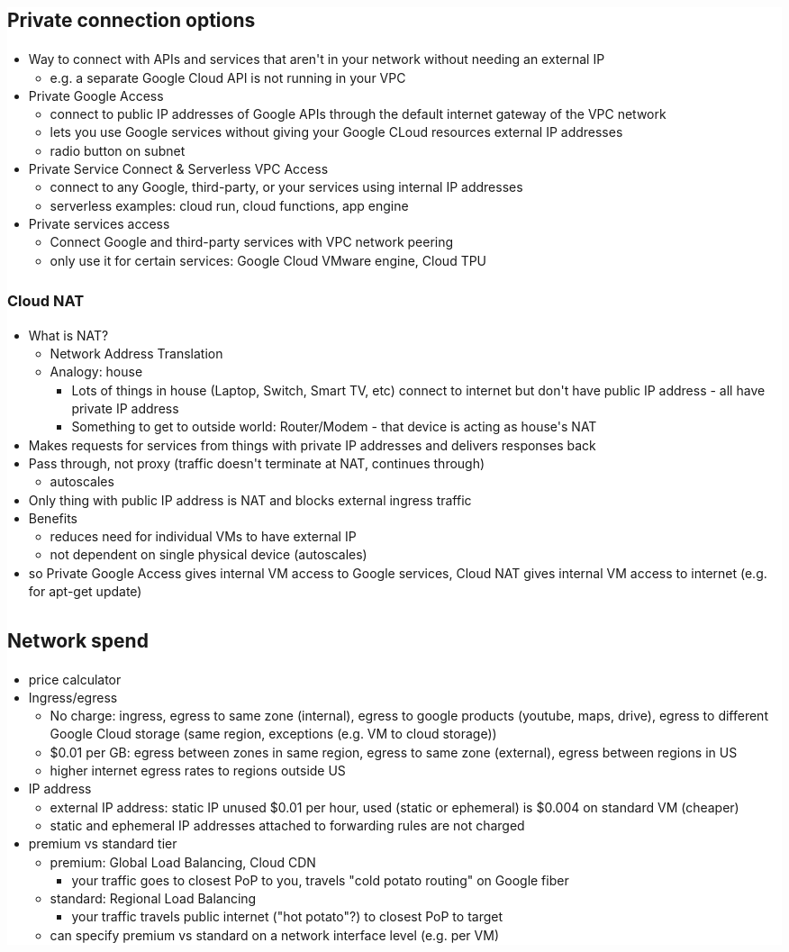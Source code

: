 ## Private connection options
- Way to connect with APIs and services that aren't in your network without needing an external IP
    - e.g. a separate Google Cloud API is not running in your VPC
- Private Google Access
    - connect to public IP addresses of Google APIs through the default internet gateway of the VPC network
    - lets you use Google services without giving your Google CLoud resources external IP addresses
    - radio button on subnet
- Private Service Connect & Serverless VPC Access
    - connect to any Google, third-party, or your services using internal IP addresses
    - serverless examples: cloud run, cloud functions, app engine
- Private services access
    - Connect Google and third-party services with VPC network peering
    - only use it for certain services: Google Cloud VMware engine, Cloud TPU

### Cloud NAT
- What is NAT?
    - Network Address Translation
    - Analogy: house
        - Lots of things in house (Laptop, Switch, Smart TV, etc) connect to internet but don't have public IP address - all have private IP address
        - Something to get to outside world: Router/Modem - that device is acting as house's NAT
- Makes requests for services from things with private IP addresses and delivers responses back
- Pass through, not proxy (traffic doesn't terminate at NAT, continues through)
    - autoscales
- Only thing with public IP address is NAT and blocks external ingress traffic
- Benefits
    - reduces need for individual VMs to have external IP
    - not dependent on single physical device (autoscales)
- so Private Google Access gives internal VM access to Google services, Cloud NAT gives internal VM access to internet (e.g. for apt-get update)

## Network spend
- price calculator
- Ingress/egress
    - No charge: ingress, egress to same zone (internal), egress to google products (youtube, maps, drive), egress to different Google Cloud storage (same region, exceptions (e.g. VM to cloud storage))
    - $0.01 per GB: egress between zones in same region, egress to same zone (external), egress between regions in US
    - higher internet egress rates to regions outside US
- IP address
    - external IP address: static IP unused $0.01 per hour, used (static or ephemeral) is $0.004 on standard VM (cheaper)
    - static and ephemeral IP addresses attached to forwarding rules are not charged
- premium vs standard tier
    - premium: Global Load Balancing, Cloud CDN
        - your traffic goes to closest PoP to you, travels "cold potato routing" on Google fiber
    - standard: Regional Load Balancing
        - your traffic travels public internet ("hot potato"?) to closest PoP to target
    - can specify premium vs standard on a network interface level (e.g. per VM)
